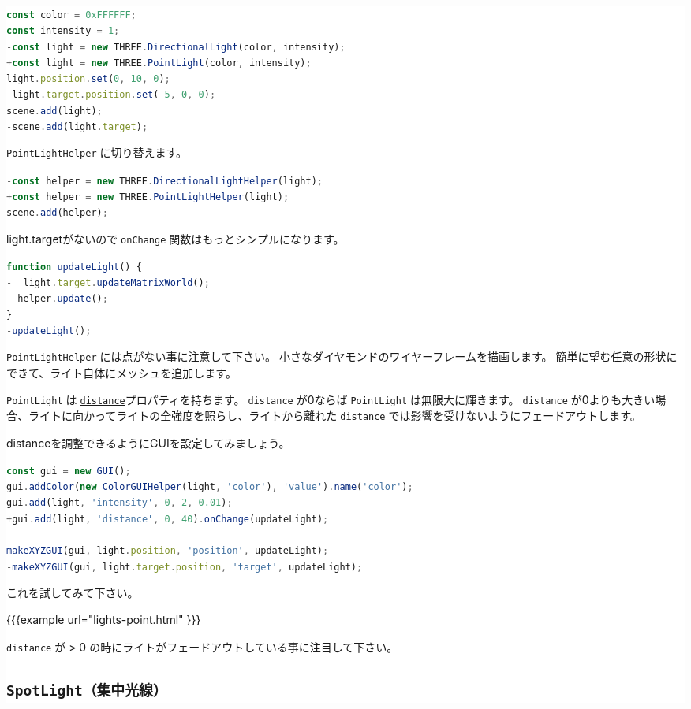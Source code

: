 ```js
const color = 0xFFFFFF;
const intensity = 1;
-const light = new THREE.DirectionalLight(color, intensity);
+const light = new THREE.PointLight(color, intensity);
light.position.set(0, 10, 0);
-light.target.position.set(-5, 0, 0);
scene.add(light);
-scene.add(light.target);
```

`PointLightHelper` に切り替えます。

```js
-const helper = new THREE.DirectionalLightHelper(light);
+const helper = new THREE.PointLightHelper(light);
scene.add(helper);
```

light.targetがないので `onChange` 関数はもっとシンプルになります。

```js
function updateLight() {
-  light.target.updateMatrixWorld();
  helper.update();
}
-updateLight();
```

`PointLightHelper` には点がない事に注意して下さい。
小さなダイヤモンドのワイヤーフレームを描画します。
簡単に望む任意の形状にできて、ライト自体にメッシュを追加します。

`PointLight` は [`distance`](PointLight.distance)プロパティを持ちます。
`distance` が0ならば `PointLight` は無限大に輝きます。
`distance` が0よりも大きい場合、ライトに向かってライトの全強度を照らし、ライトから離れた `distance` では影響を受けないようにフェードアウトします。

distanceを調整できるようにGUIを設定してみましょう。

```js
const gui = new GUI();
gui.addColor(new ColorGUIHelper(light, 'color'), 'value').name('color');
gui.add(light, 'intensity', 0, 2, 0.01);
+gui.add(light, 'distance', 0, 40).onChange(updateLight);

makeXYZGUI(gui, light.position, 'position', updateLight);
-makeXYZGUI(gui, light.target.position, 'target', updateLight);
```

これを試してみて下さい。

{{{example url="lights-point.html" }}}

`distance` が > 0 の時にライトがフェードアウトしている事に注目して下さい。

## `SpotLight（集中光線）`
